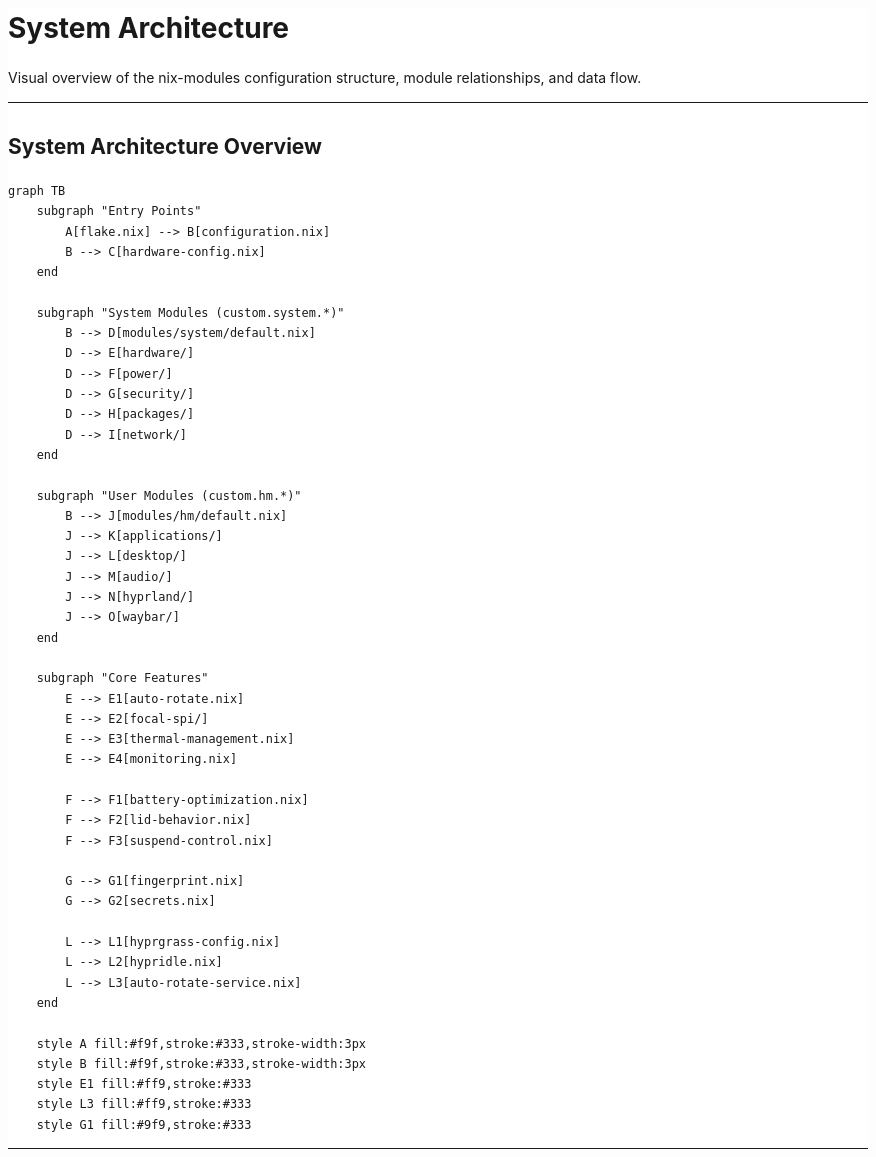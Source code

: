 # System Architecture

Visual overview of the nix-modules configuration structure, module relationships, and data flow.

---

## System Architecture Overview

```mermaid
graph TB
    subgraph "Entry Points"
        A[flake.nix] --> B[configuration.nix]
        B --> C[hardware-config.nix]
    end

    subgraph "System Modules (custom.system.*)"
        B --> D[modules/system/default.nix]
        D --> E[hardware/]
        D --> F[power/]
        D --> G[security/]
        D --> H[packages/]
        D --> I[network/]
    end

    subgraph "User Modules (custom.hm.*)"
        B --> J[modules/hm/default.nix]
        J --> K[applications/]
        J --> L[desktop/]
        J --> M[audio/]
        J --> N[hyprland/]
        J --> O[waybar/]
    end

    subgraph "Core Features"
        E --> E1[auto-rotate.nix]
        E --> E2[focal-spi/]
        E --> E3[thermal-management.nix]
        E --> E4[monitoring.nix]

        F --> F1[battery-optimization.nix]
        F --> F2[lid-behavior.nix]
        F --> F3[suspend-control.nix]

        G --> G1[fingerprint.nix]
        G --> G2[secrets.nix]

        L --> L1[hyprgrass-config.nix]
        L --> L2[hypridle.nix]
        L --> L3[auto-rotate-service.nix]
    end

    style A fill:#f9f,stroke:#333,stroke-width:3px
    style B fill:#f9f,stroke:#333,stroke-width:3px
    style E1 fill:#ff9,stroke:#333
    style L3 fill:#ff9,stroke:#333
    style G1 fill:#9f9,stroke:#333
```

---